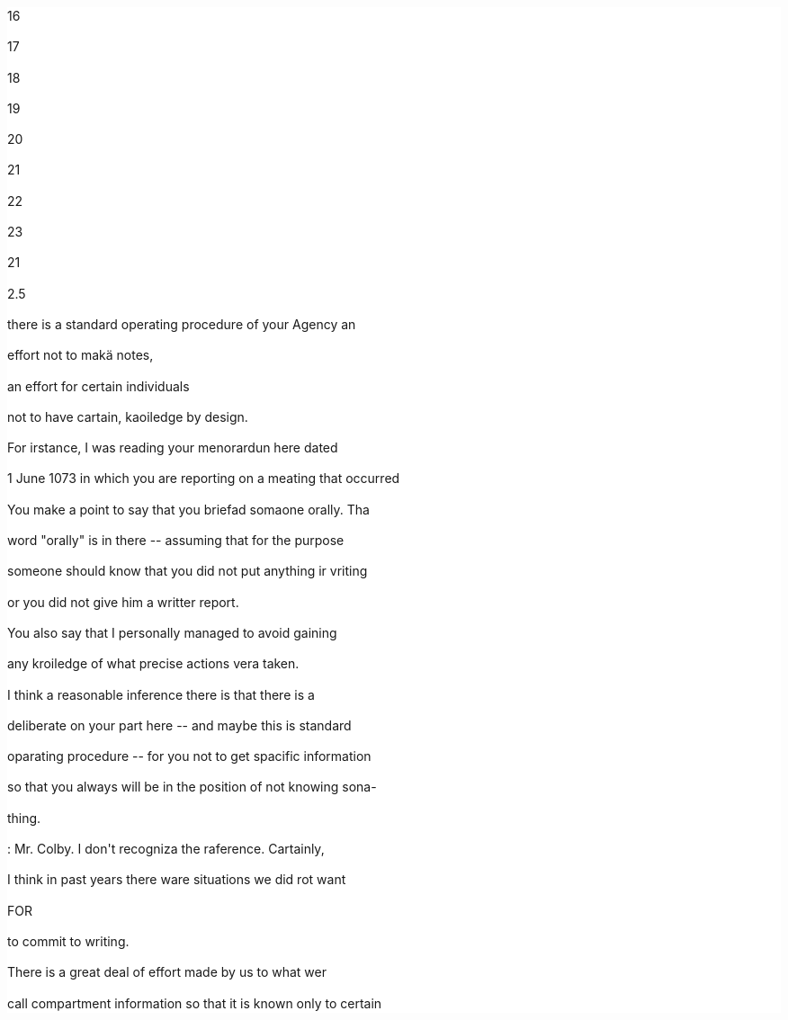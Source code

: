16

17

18

19

20

21

22

23

21

2.5

there is a standard operating procedure of your Agency an

effort not to makä notes,

an effort for certain individuals

not to have cartain, kaoiledge by design.

For irstance, I was reading your menorardun here dated

1 June 1073 in which you are reporting on a meating that occurred

You make a point to say that you briefad somaone orally. Tha

word "orally" is in there -- assuming that for the purpose

someone should know that you did not put anything ir vriting

or you did not give him a writter report.

You also say that I personally managed to avoid gaining

any kroiledge of what precise actions vera taken.

I think a reasonable inference there is that there is a

deliberate on your part here -- and maybe this is standard

oparating procedure -- for you not to get spacific information

so that you always will be in the position of not knowing sona-

thing.

: Mr. Colby. I don't recogniza the raference. Cartainly,

I think in past years there ware situations we did rot want

FOR

to commit to writing.

There is a great deal of effort made by us to what wer

call compartment information so that it is known only to certain
